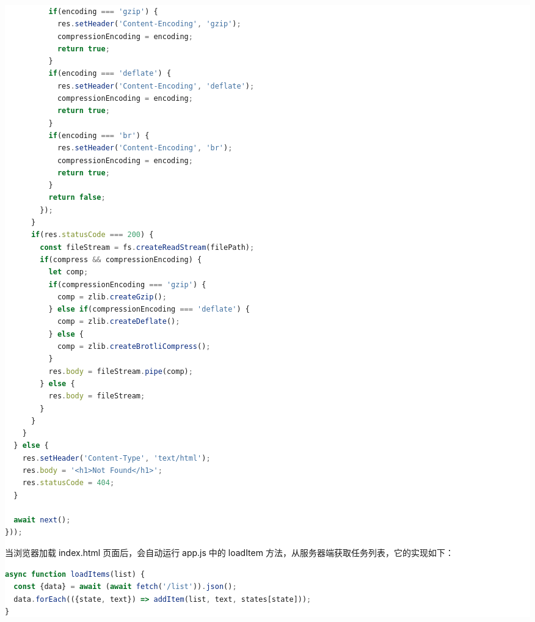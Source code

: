 ```js
          if(encoding === 'gzip') {
            res.setHeader('Content-Encoding', 'gzip');
            compressionEncoding = encoding;
            return true;
          }
          if(encoding === 'deflate') {
            res.setHeader('Content-Encoding', 'deflate');
            compressionEncoding = encoding;
            return true;
          }
          if(encoding === 'br') {
            res.setHeader('Content-Encoding', 'br');
            compressionEncoding = encoding;
            return true;
          }
          return false;
        });
      }
      if(res.statusCode === 200) {
        const fileStream = fs.createReadStream(filePath);
        if(compress && compressionEncoding) {
          let comp;
          if(compressionEncoding === 'gzip') {
            comp = zlib.createGzip();
          } else if(compressionEncoding === 'deflate') {
            comp = zlib.createDeflate();
          } else {
            comp = zlib.createBrotliCompress();
          }
          res.body = fileStream.pipe(comp);
        } else {
          res.body = fileStream;
        }
      }
    }
  } else {
    res.setHeader('Content-Type', 'text/html');
    res.body = '<h1>Not Found</h1>';
    res.statusCode = 404;
  }

  await next();
}));
```

当浏览器加载 index.html 页面后，会自动运行 app.js 中的 loadItem 方法，从服务器端获取任务列表，它的实现如下：

```js
async function loadItems(list) {
  const {data} = await (await fetch('/list')).json();
  data.forEach(({state, text}) => addItem(list, text, states[state]));
}
```
